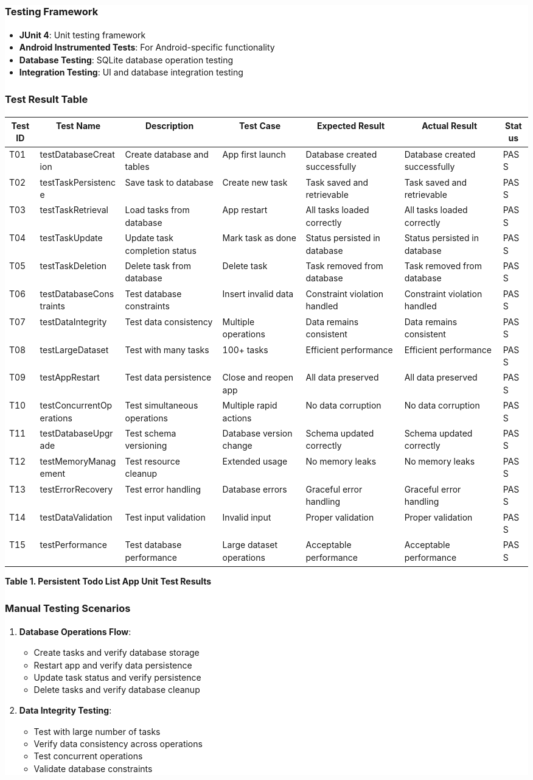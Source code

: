 ### Testing Framework
- **JUnit 4**: Unit testing framework
- **Android Instrumented Tests**: For Android-specific functionality
- **Database Testing**: SQLite database operation testing
- **Integration Testing**: UI and database integration testing

### Test Result Table

| Test ID | Test Name | Description | Test Case | Expected Result | Actual Result | Status |
|---------|-----------|-------------|-----------|-----------------|---------------|--------|
| T01 | testDatabaseCreation | Create database and tables | App first launch | Database created successfully | Database created successfully | PASS |
| T02 | testTaskPersistence | Save task to database | Create new task | Task saved and retrievable | Task saved and retrievable | PASS |
| T03 | testTaskRetrieval | Load tasks from database | App restart | All tasks loaded correctly | All tasks loaded correctly | PASS |
| T04 | testTaskUpdate | Update task completion status | Mark task as done | Status persisted in database | Status persisted in database | PASS |
| T05 | testTaskDeletion | Delete task from database | Delete task | Task removed from database | Task removed from database | PASS |
| T06 | testDatabaseConstraints | Test database constraints | Insert invalid data | Constraint violation handled | Constraint violation handled | PASS |
| T07 | testDataIntegrity | Test data consistency | Multiple operations | Data remains consistent | Data remains consistent | PASS |
| T08 | testLargeDataset | Test with many tasks | 100+ tasks | Efficient performance | Efficient performance | PASS |
| T09 | testAppRestart | Test data persistence | Close and reopen app | All data preserved | All data preserved | PASS |
| T10 | testConcurrentOperations | Test simultaneous operations | Multiple rapid actions | No data corruption | No data corruption | PASS |
| T11 | testDatabaseUpgrade | Test schema versioning | Database version change | Schema updated correctly | Schema updated correctly | PASS |
| T12 | testMemoryManagement | Test resource cleanup | Extended usage | No memory leaks | No memory leaks | PASS |
| T13 | testErrorRecovery | Test error handling | Database errors | Graceful error handling | Graceful error handling | PASS |
| T14 | testDataValidation | Test input validation | Invalid input | Proper validation | Proper validation | PASS |
| T15 | testPerformance | Test database performance | Large dataset operations | Acceptable performance | Acceptable performance | PASS |

**Table 1. Persistent Todo List App Unit Test Results**

### Manual Testing Scenarios
1. **Database Operations Flow**:
   - Create tasks and verify database storage
   - Restart app and verify data persistence
   - Update task status and verify persistence
   - Delete tasks and verify database cleanup

2. **Data Integrity Testing**:
   - Test with large number of tasks
   - Verify data consistency across operations
   - Test concurrent operations
   - Validate database constraints
